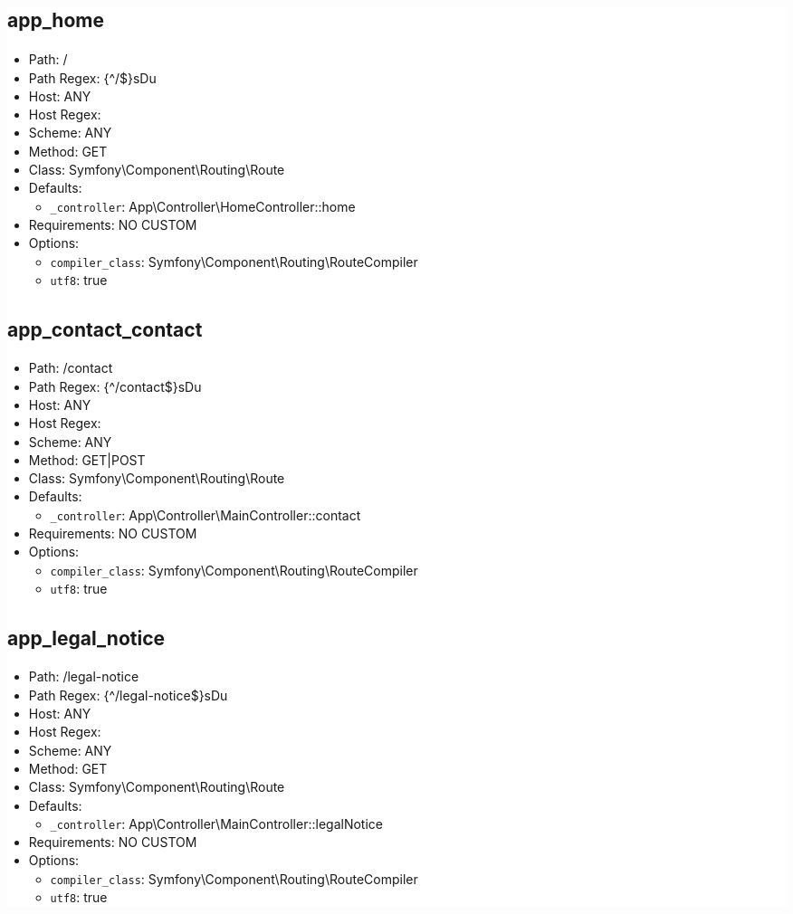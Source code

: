 
app_home
--------

- Path: /
- Path Regex: {^/$}sDu
- Host: ANY
- Host Regex: 
- Scheme: ANY
- Method: GET
- Class: Symfony\Component\Routing\Route
- Defaults: 
    - `_controller`: App\Controller\HomeController::home
- Requirements: NO CUSTOM
- Options: 
    - `compiler_class`: Symfony\Component\Routing\RouteCompiler
    - `utf8`: true


app_contact_contact
-------------------

- Path: /contact
- Path Regex: {^/contact$}sDu
- Host: ANY
- Host Regex: 
- Scheme: ANY
- Method: GET|POST
- Class: Symfony\Component\Routing\Route
- Defaults: 
    - `_controller`: App\Controller\MainController::contact
- Requirements: NO CUSTOM
- Options: 
    - `compiler_class`: Symfony\Component\Routing\RouteCompiler
    - `utf8`: true


app_legal_notice
----------------

- Path: /legal-notice
- Path Regex: {^/legal\-notice$}sDu
- Host: ANY
- Host Regex: 
- Scheme: ANY
- Method: GET
- Class: Symfony\Component\Routing\Route
- Defaults: 
    - `_controller`: App\Controller\MainController::legalNotice
- Requirements: NO CUSTOM
- Options: 
    - `compiler_class`: Symfony\Component\Routing\RouteCompiler
    - `utf8`: true
